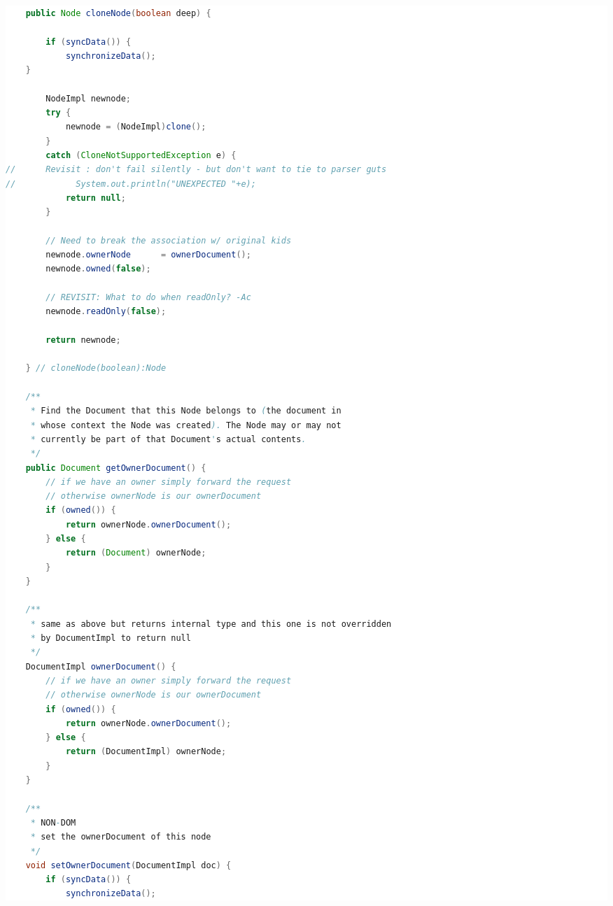 ```java
    public Node cloneNode(boolean deep) {

        if (syncData()) {
            synchronizeData();
	}
    	
    	NodeImpl newnode;
    	try {
            newnode = (NodeImpl)clone();
    	}
    	catch (CloneNotSupportedException e) {
//      Revisit : don't fail silently - but don't want to tie to parser guts
//            System.out.println("UNEXPECTED "+e);
            return null;
    	}
    	
        // Need to break the association w/ original kids
    	newnode.ownerNode      = ownerDocument();
        newnode.owned(false);

        // REVISIT: What to do when readOnly? -Ac
        newnode.readOnly(false);

    	return newnode;

    } // cloneNode(boolean):Node

    /**
     * Find the Document that this Node belongs to (the document in
     * whose context the Node was created). The Node may or may not
     * currently be part of that Document's actual contents.
     */
    public Document getOwnerDocument() {
        // if we have an owner simply forward the request
        // otherwise ownerNode is our ownerDocument
        if (owned()) {
            return ownerNode.ownerDocument();
        } else {
            return (Document) ownerNode;
        }
    }

    /**
     * same as above but returns internal type and this one is not overridden
     * by DocumentImpl to return null 
     */
    DocumentImpl ownerDocument() {
        // if we have an owner simply forward the request
        // otherwise ownerNode is our ownerDocument
        if (owned()) {
            return ownerNode.ownerDocument();
        } else {
            return (DocumentImpl) ownerNode;
        }
    }

    /**
     * NON-DOM
     * set the ownerDocument of this node
     */
    void setOwnerDocument(DocumentImpl doc) {
        if (syncData()) {
            synchronizeData();
```